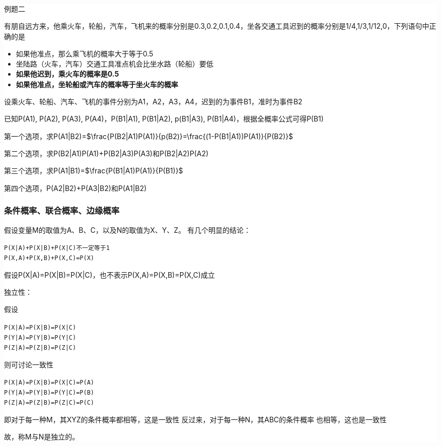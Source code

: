 例题二

有朋自远方来，他乘火车，轮船，汽车，飞机来的概率分别是0.3,0.2,0.1,0.4，坐各交通工具迟到的概率分别是1/4,1/3,1/12,0，下列语句中正确的是

- 如果他准点，那么乘飞机的概率大于等于0.5
- 坐陆路（火车，汽车）交通工具准点机会比坐水路（轮船）要低
- **如果他迟到，乘火车的概率是0.5**
- **如果他准点，坐轮船或汽车的概率等于坐火车的概率**

设乘火车、轮船、汽车、飞机的事件分别为A1，A2，A3，A4，迟到的为事件B1，准时为事件B2

已知P(A1), P(A2), P(A3), P(A4)，P(B1|A1), P(B1|A2), p(B1|A3), P(B1|A4)，根据全概率公式可得P(B1)

第一个选项，求P(A1|B2)=$\frac{P(B2|A1)P(A1)}{p(B2)}=\frac{(1-P(B1|A1))P(A1)}{P(B2)}$

第二个选项，求P(B2|A1)P(A1)+P(B2|A3)P(A3)和P(B2|A2)P(A2)

第三个选项，求P(A1|B1)=$\frac{P(B1|A1)P(A1)}{P(B1)}$

第四个选项，P(A2|B2)+P(A3|B2)和P(A1|B2)











### 条件概率、联合概率、边缘概率

假设变量M的取值为A、B、C，以及N的取值为X、Y、Z。 
有几个明显的结论：

```
P(X|A)+P(X|B)+P(X|C)不一定等于1
P(X,A)+P(X,B)+P(X,C)=P(X)
```

假设P(X|A)=P(X|B)=P(X|C)，也不表示P(X,A)=P(X,B)=P(X,C)成立

独立性：

假设

```
P(X|A)=P(X|B)=P(X|C)
P(Y|A)=P(Y|B)=P(Y|C)
P(Z|A)=P(Z|B)=P(Z|C)
```

则可讨论一致性

```
P(X|A)=P(X|B)=P(X|C)=P(A)
P(Y|A)=P(Y|B)=P(Y|C)=P(B)
P(Z|A)=P(Z|B)=P(Z|C)=P(C)
```

即对于每一种M，其XYZ的条件概率都相等，这是一致性 
反过来，对于每一种N，其ABC的条件概率 也相等，这也是一致性

故，称M与N是独立的。
